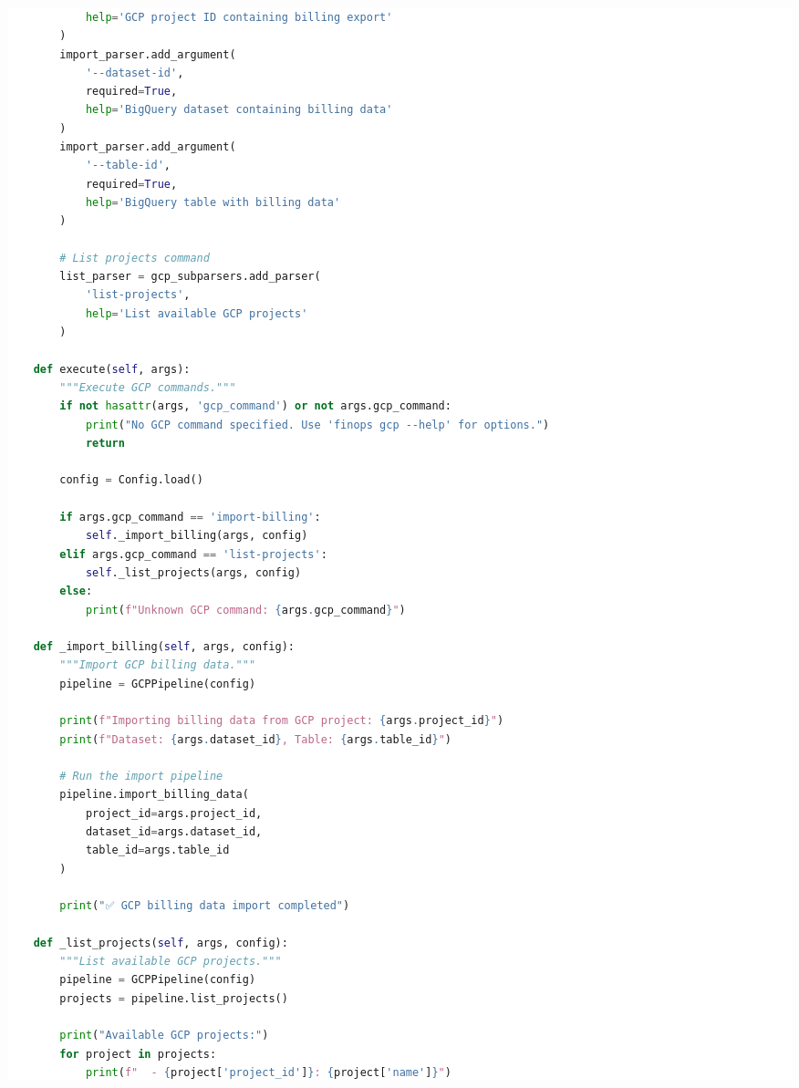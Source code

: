 ```python
            help='GCP project ID containing billing export'
        )
        import_parser.add_argument(
            '--dataset-id', 
            required=True,
            help='BigQuery dataset containing billing data'
        )
        import_parser.add_argument(
            '--table-id',
            required=True, 
            help='BigQuery table with billing data'
        )
        
        # List projects command
        list_parser = gcp_subparsers.add_parser(
            'list-projects',
            help='List available GCP projects'
        )
    
    def execute(self, args):
        """Execute GCP commands."""
        if not hasattr(args, 'gcp_command') or not args.gcp_command:
            print("No GCP command specified. Use 'finops gcp --help' for options.")
            return
            
        config = Config.load()
        
        if args.gcp_command == 'import-billing':
            self._import_billing(args, config)
        elif args.gcp_command == 'list-projects':
            self._list_projects(args, config)
        else:
            print(f"Unknown GCP command: {args.gcp_command}")
    
    def _import_billing(self, args, config):
        """Import GCP billing data."""
        pipeline = GCPPipeline(config)
        
        print(f"Importing billing data from GCP project: {args.project_id}")
        print(f"Dataset: {args.dataset_id}, Table: {args.table_id}")
        
        # Run the import pipeline
        pipeline.import_billing_data(
            project_id=args.project_id,
            dataset_id=args.dataset_id,
            table_id=args.table_id
        )
        
        print("✅ GCP billing data import completed")
    
    def _list_projects(self, args, config):
        """List available GCP projects."""
        pipeline = GCPPipeline(config)
        projects = pipeline.list_projects()
        
        print("Available GCP projects:")
        for project in projects:
            print(f"  - {project['project_id']}: {project['name']}")
```
